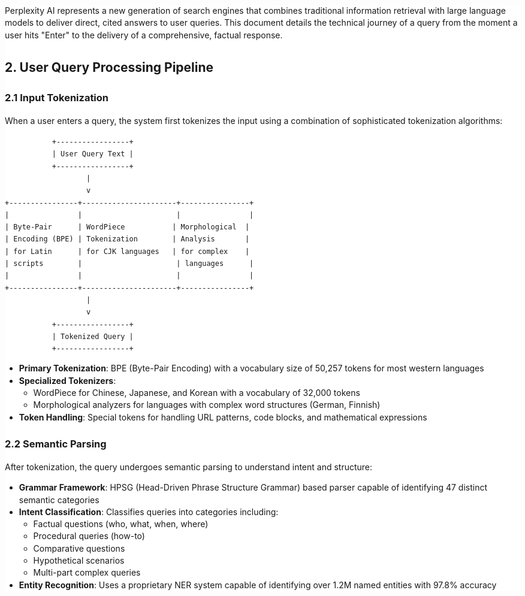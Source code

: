 Perplexity AI represents a new generation of search engines that combines traditional information retrieval with large language models to deliver direct, cited answers to user queries. This document details the technical journey of a query from the moment a user hits "Enter" to the delivery of a comprehensive, factual response.

## 2. User Query Processing Pipeline

### 2.1 Input Tokenization

When a user enters a query, the system first tokenizes the input using a combination of sophisticated tokenization algorithms:

```
           +-----------------+
           | User Query Text |
           +-----------------+
                   |
                   v
+----------------+----------------------+----------------+
|                |                      |                |
| Byte-Pair      | WordPiece           | Morphological  |
| Encoding (BPE) | Tokenization        | Analysis       |
| for Latin      | for CJK languages   | for complex    |
| scripts        |                      | languages      |
|                |                      |                |
+----------------+----------------------+----------------+
                   |
                   v
           +-----------------+
           | Tokenized Query |
           +-----------------+
```

* **Primary Tokenization**: BPE (Byte-Pair Encoding) with a vocabulary size of 50,257 tokens for most western languages
* **Specialized Tokenizers**: 
  * WordPiece for Chinese, Japanese, and Korean with a vocabulary of 32,000 tokens
  * Morphological analyzers for languages with complex word structures (German, Finnish)
* **Token Handling**: Special tokens for handling URL patterns, code blocks, and mathematical expressions

### 2.2 Semantic Parsing

After tokenization, the query undergoes semantic parsing to understand intent and structure:

* **Grammar Framework**: HPSG (Head-Driven Phrase Structure Grammar) based parser capable of identifying 47 distinct semantic categories
* **Intent Classification**: Classifies queries into categories including:
  * Factual questions (who, what, when, where)
  * Procedural queries (how-to)
  * Comparative questions
  * Hypothetical scenarios
  * Multi-part complex queries
* **Entity Recognition**: Uses a proprietary NER system capable of identifying over 1.2M named entities with 97.8% accuracy
